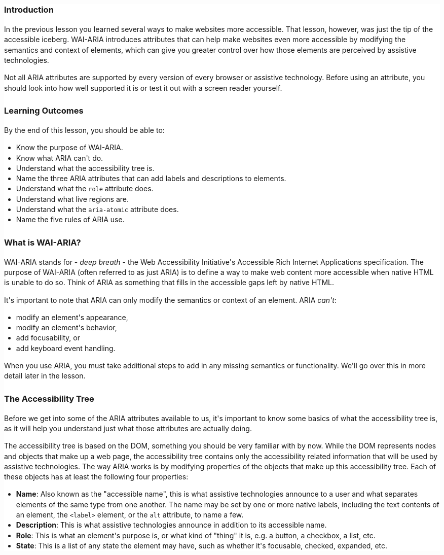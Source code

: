 ### Introduction

In the previous lesson you learned several ways to make websites more accessible. That lesson, however, was just the tip of the accessible iceberg. WAI-ARIA introduces attributes that can help make websites even more accessible by modifying the semantics and context of elements, which can give you greater control over how those elements are perceived by assistive technologies.

Not all ARIA attributes are supported by every version of every browser or assistive technology. Before using an attribute, you should look into how well supported it is or test it out with a screen reader yourself.

### Learning Outcomes
By the end of this lesson, you should be able to:

* Know the purpose of WAI-ARIA.
* Know what ARIA can't do.
* Understand what the accessibility tree is.
* Name the three ARIA attributes that can add labels and descriptions to elements.
* Understand what the `role` attribute does.
* Understand what live regions are.
* Understand what the `aria-atomic` attribute does.
* Name the five rules of ARIA use.

### What is WAI-ARIA?

WAI-ARIA stands for - *deep breath* - the Web Accessibility Initiative's Accessible Rich Internet Applications specification. The purpose of WAI-ARIA (often referred to as just ARIA) is to define a way to make web content more accessible when native HTML is unable to do so. Think of ARIA as something that fills in the accessible gaps left by native HTML.

It's important to note that ARIA can only modify the semantics or context of an element. ARIA *can't*:

* modify an element's appearance,
* modify an element's behavior,
* add focusability, or
* add keyboard event handling.

When you use ARIA, you must take additional steps to add in any missing semantics or functionality. We'll go over this in more detail later in the lesson.

### The Accessibility Tree

Before we get into some of the ARIA attributes available to us, it's important to know some basics of what the accessibility tree is, as it will help you understand just what those attributes are actually doing.

The accessibility tree is based on the DOM, something you should be very familiar with by now. While the DOM represents nodes and objects that make up a web page, the accessibility tree contains only the accessibility related information that will be used by assistive technologies. The way ARIA works is by modifying properties of the objects that make up this accessibility tree. Each of these objects has at least the following four properties:

* **Name**: Also known as the "accessible name", this is what assistive technologies announce to a user and what separates elements of the same type from one another. The name may be set by one or more native labels, including the text contents of an element, the `<label>` element, or the `alt` attribute, to name a few.
* **Description**: This is what assistive technologies announce in addition to its accessible name.
* **Role**: This is what an element's purpose is, or what kind of "thing" it is, e.g. a button, a checkbox, a list, etc.
* **State**: This is a list of any state the element may have, such as whether it's focusable, checked, expanded, etc.
